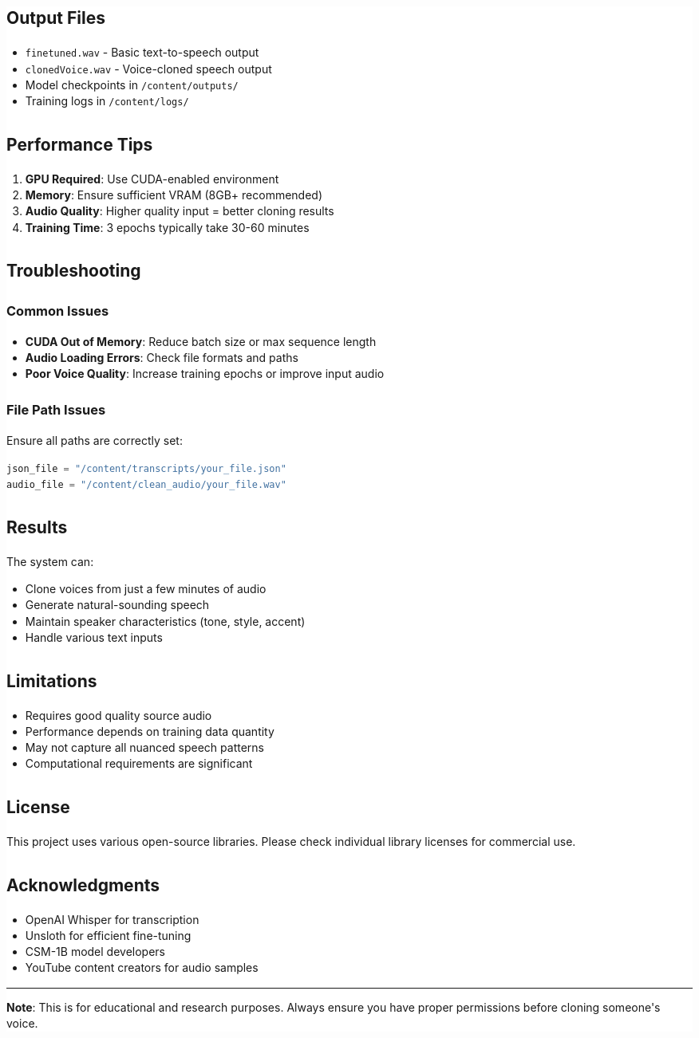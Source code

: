 ## Output Files

- `finetuned.wav` - Basic text-to-speech output
- `clonedVoice.wav` - Voice-cloned speech output
- Model checkpoints in `/content/outputs/`
- Training logs in `/content/logs/`

## Performance Tips

1. **GPU Required**: Use CUDA-enabled environment
2. **Memory**: Ensure sufficient VRAM (8GB+ recommended)
3. **Audio Quality**: Higher quality input = better cloning results
4. **Training Time**: 3 epochs typically take 30-60 minutes

## Troubleshooting

### Common Issues
- **CUDA Out of Memory**: Reduce batch size or max sequence length
- **Audio Loading Errors**: Check file formats and paths
- **Poor Voice Quality**: Increase training epochs or improve input audio

### File Path Issues
Ensure all paths are correctly set:
```python
json_file = "/content/transcripts/your_file.json"
audio_file = "/content/clean_audio/your_file.wav"
```

## Results

The system can:
- Clone voices from just a few minutes of audio
- Generate natural-sounding speech
- Maintain speaker characteristics (tone, style, accent)
- Handle various text inputs

## Limitations

- Requires good quality source audio
- Performance depends on training data quantity
- May not capture all nuanced speech patterns
- Computational requirements are significant

## License

This project uses various open-source libraries. Please check individual library licenses for commercial use.

## Acknowledgments

- OpenAI Whisper for transcription
- Unsloth for efficient fine-tuning
- CSM-1B model developers
- YouTube content creators for audio samples

---

**Note**: This is for educational and research purposes. Always ensure you have proper permissions before cloning someone's voice.
